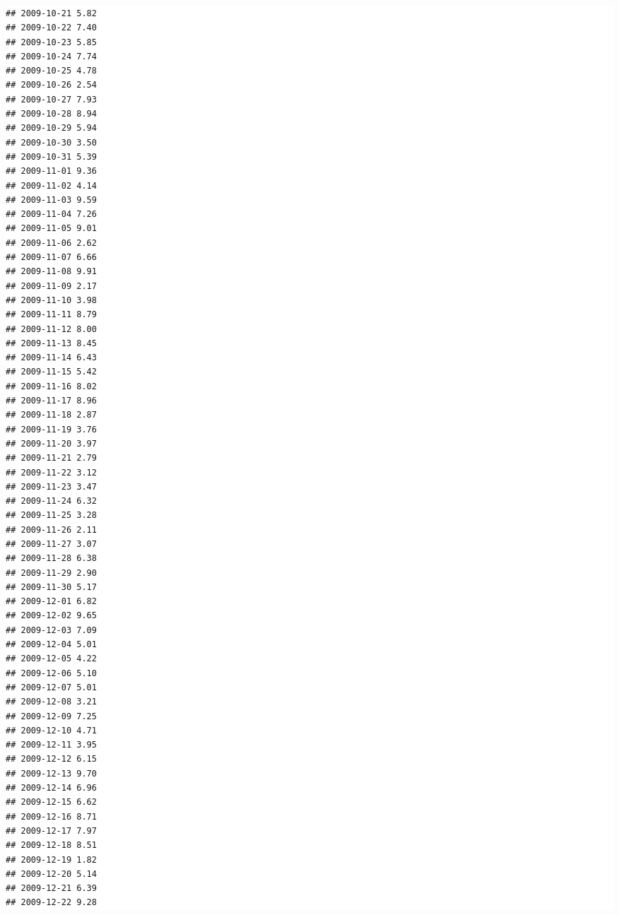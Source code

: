 ```
## 2009-10-21 5.82
## 2009-10-22 7.40
## 2009-10-23 5.85
## 2009-10-24 7.74
## 2009-10-25 4.78
## 2009-10-26 2.54
## 2009-10-27 7.93
## 2009-10-28 8.94
## 2009-10-29 5.94
## 2009-10-30 3.50
## 2009-10-31 5.39
## 2009-11-01 9.36
## 2009-11-02 4.14
## 2009-11-03 9.59
## 2009-11-04 7.26
## 2009-11-05 9.01
## 2009-11-06 2.62
## 2009-11-07 6.66
## 2009-11-08 9.91
## 2009-11-09 2.17
## 2009-11-10 3.98
## 2009-11-11 8.79
## 2009-11-12 8.00
## 2009-11-13 8.45
## 2009-11-14 6.43
## 2009-11-15 5.42
## 2009-11-16 8.02
## 2009-11-17 8.96
## 2009-11-18 2.87
## 2009-11-19 3.76
## 2009-11-20 3.97
## 2009-11-21 2.79
## 2009-11-22 3.12
## 2009-11-23 3.47
## 2009-11-24 6.32
## 2009-11-25 3.28
## 2009-11-26 2.11
## 2009-11-27 3.07
## 2009-11-28 6.38
## 2009-11-29 2.90
## 2009-11-30 5.17
## 2009-12-01 6.82
## 2009-12-02 9.65
## 2009-12-03 7.09
## 2009-12-04 5.01
## 2009-12-05 4.22
## 2009-12-06 5.10
## 2009-12-07 5.01
## 2009-12-08 3.21
## 2009-12-09 7.25
## 2009-12-10 4.71
## 2009-12-11 3.95
## 2009-12-12 6.15
## 2009-12-13 9.70
## 2009-12-14 6.96
## 2009-12-15 6.62
## 2009-12-16 8.71
## 2009-12-17 7.97
## 2009-12-18 8.51
## 2009-12-19 1.82
## 2009-12-20 5.14
## 2009-12-21 6.39
## 2009-12-22 9.28
```
